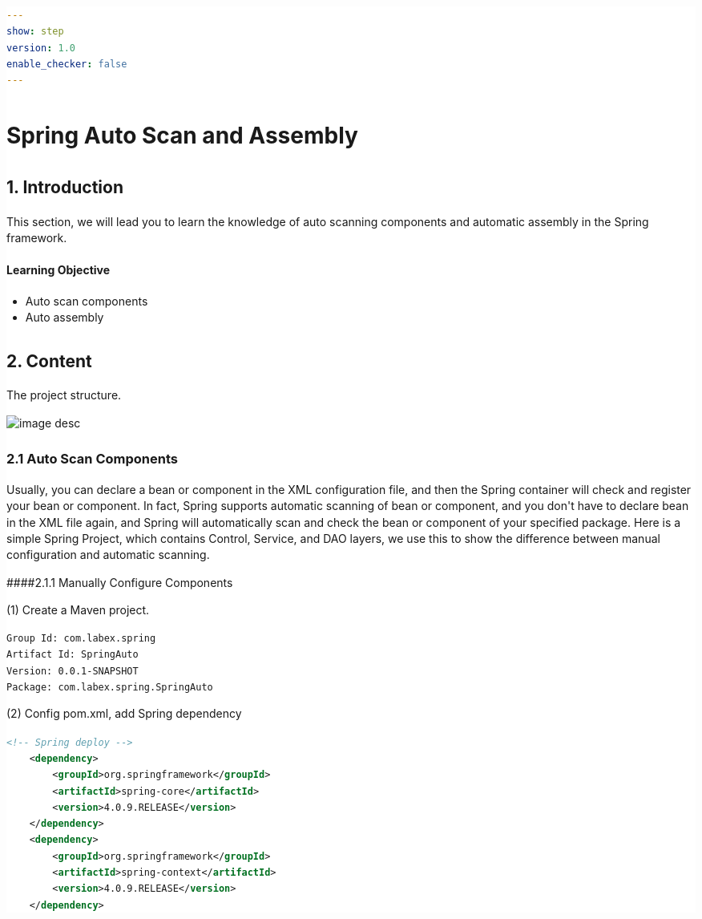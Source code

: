 ```yaml
---
show: step
version: 1.0
enable_checker: false
---
```

# Spring Auto Scan and Assembly

## 1. Introduction

This section, we will lead you to learn the knowledge of auto scanning components and automatic assembly in the Spring framework.

#### Learning Objective

- Auto scan components
- Auto assembly

## 2. Content

The project structure.


![image desc](https://labex.io/upload/E/F/P/ZOr5nvCq29jv.png)


### 2.1 Auto Scan Components

Usually, you can declare a bean or component in the XML configuration file, and then the Spring container will check and register your bean or component.
In fact, Spring supports automatic scanning of bean or component, and you don't have to declare bean in the XML file again, and Spring will automatically scan and check the bean or component of your specified package. Here is a simple Spring Project, which contains Control, Service, and DAO layers, we use this to show the difference between manual configuration and automatic scanning.

####2.1.1 Manually Configure Components

(1) Create a Maven project.

```
Group Id: com.labex.spring
Artifact Id: SpringAuto
Version: 0.0.1-SNAPSHOT
Package: com.labex.spring.SpringAuto
```

(2) Config pom.xml, add Spring dependency

```xml
<!-- Spring deploy -->
    <dependency>
        <groupId>org.springframework</groupId>
        <artifactId>spring-core</artifactId>
        <version>4.0.9.RELEASE</version>
    </dependency>
    <dependency>
        <groupId>org.springframework</groupId>
        <artifactId>spring-context</artifactId>
        <version>4.0.9.RELEASE</version>
    </dependency>
```
